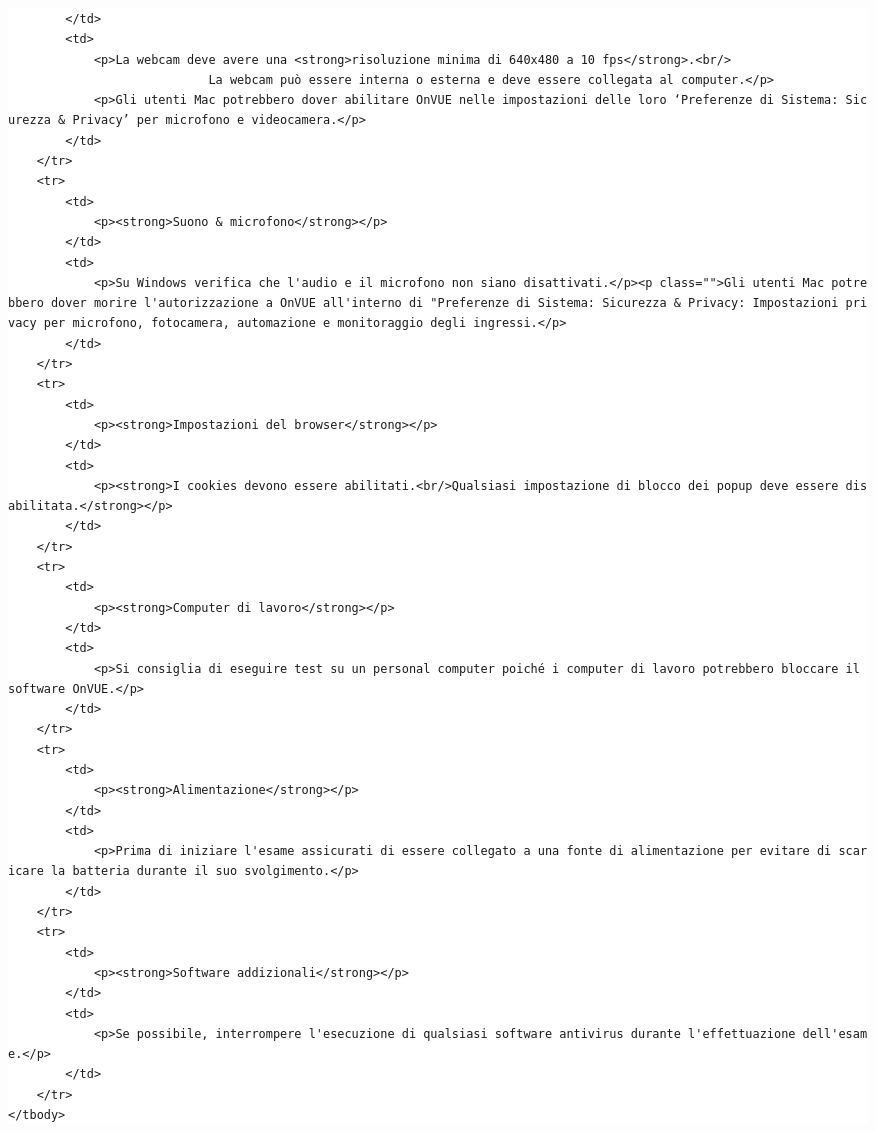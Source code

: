             </td>
            <td>
                <p>La webcam deve avere una <strong>risoluzione minima di 640x480 a 10 fps</strong>.<br/>
                                La webcam può essere interna o esterna e deve essere collegata al computer.</p>
                <p>Gli utenti Mac potrebbero dover abilitare OnVUE nelle impostazioni delle loro ‘Preferenze di Sistema: Sicurezza & Privacy’ per microfono e videocamera.</p>
            </td>
        </tr>
        <tr>
            <td>
                <p><strong>Suono & microfono</strong></p>
            </td>
            <td>
                <p>Su Windows verifica che l'audio e il microfono non siano disattivati.</p><p class="">Gli utenti Mac potrebbero dover morire l'autorizzazione a OnVUE all'interno di "Preferenze di Sistema: Sicurezza & Privacy: Impostazioni privacy per microfono, fotocamera, automazione e monitoraggio degli ingressi.</p>
            </td>
        </tr>
        <tr>
            <td>
                <p><strong>Impostazioni del browser</strong></p>
            </td>
            <td>
                <p><strong>I cookies devono essere abilitati.<br/>Qualsiasi impostazione di blocco dei popup deve essere disabilitata.</strong></p>
            </td>
        </tr>
        <tr>
            <td>
                <p><strong>Computer di lavoro</strong></p>
            </td>
            <td>
                <p>Si consiglia di eseguire test su un personal computer poiché i computer di lavoro potrebbero bloccare il software OnVUE.</p>
            </td>
        </tr>
        <tr>
            <td>
                <p><strong>Alimentazione</strong></p>
            </td>
            <td>
                <p>Prima di iniziare l'esame assicurati di essere collegato a una fonte di alimentazione per evitare di scaricare la batteria durante il suo svolgimento.</p>
            </td>
        </tr>
        <tr>
            <td>
                <p><strong>Software addizionali</strong></p>
            </td>
            <td>
                <p>Se possibile, interrompere l'esecuzione di qualsiasi software antivirus durante l'effettuazione dell'esame.</p>
            </td>
        </tr>
    </tbody>
</table>
</div>
